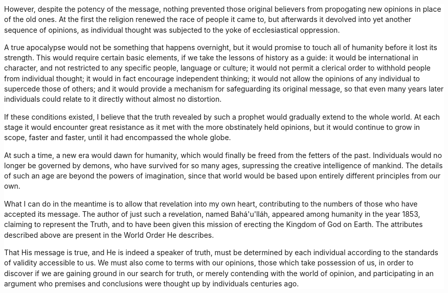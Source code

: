 However, despite the potency of the message, nothing prevented those
original believers from propogating new opinions in place of the old
ones.  At the first the religion renewed the race of people it came to,
but afterwards it devolved into yet another sequence of opinions, as
individual thought was subjected to the yoke of ecclesiastical
oppression.

A true apocalypse would not be something that happens overnight, but it
would promise to touch all of humanity before it lost its strength.
This would require certain basic elements, if we take the lessons of
history as a guide: it would be international in character, and not
restricted to any specific people, language or culture; it would not
permit a clerical order to withhold people from individual thought; it
would in fact encourage independent thinking; it would not allow the
opinions of any individual to supercede those of others; and it would
provide a mechanism for safeguarding its original message, so that even
many years later individuals could relate to it directly without almost
no distortion.

If these conditions existed, I believe that the truth revealed by such a
prophet would gradually extend to the whole world.  At each stage it
would encounter great resistance as it met with the more obstinately
held opinions, but it would continue to grow in scope, faster and
faster, until it had encompassed the whole globe.

At such a time, a new era would dawn for humanity, which would finally
be freed from the fetters of the past.  Individuals would no longer be
governed by demons, who have survived for so many ages, supressing the
creative intelligence of mankind.  The details of such an age are beyond
the powers of imagination, since that world would be based upon entirely
different principles from our own.

What I can do in the meantime is to allow that revelation into my own
heart, contributing to the numbers of those who have accepted its
message.  The author of just such a revelation, named Bahá'u'lláh,
appeared among humanity in the year 1853, claiming to represent the
Truth, and to have been given this mission of erecting the Kingdom of
God on Earth.  The attributes described above are present in the World
Order He describes.

That His message is true, and He is indeed a speaker of truth, must be
determined by each individual according to the standards of validity
accessible to us.  We must also come to terms with our opinions, those
which take possession of us, in order to discover if we are gaining
ground in our search for truth, or merely contending with the world of
opinion, and participating in an argument who premises and conclusions
were thought up by individuals centuries ago.


